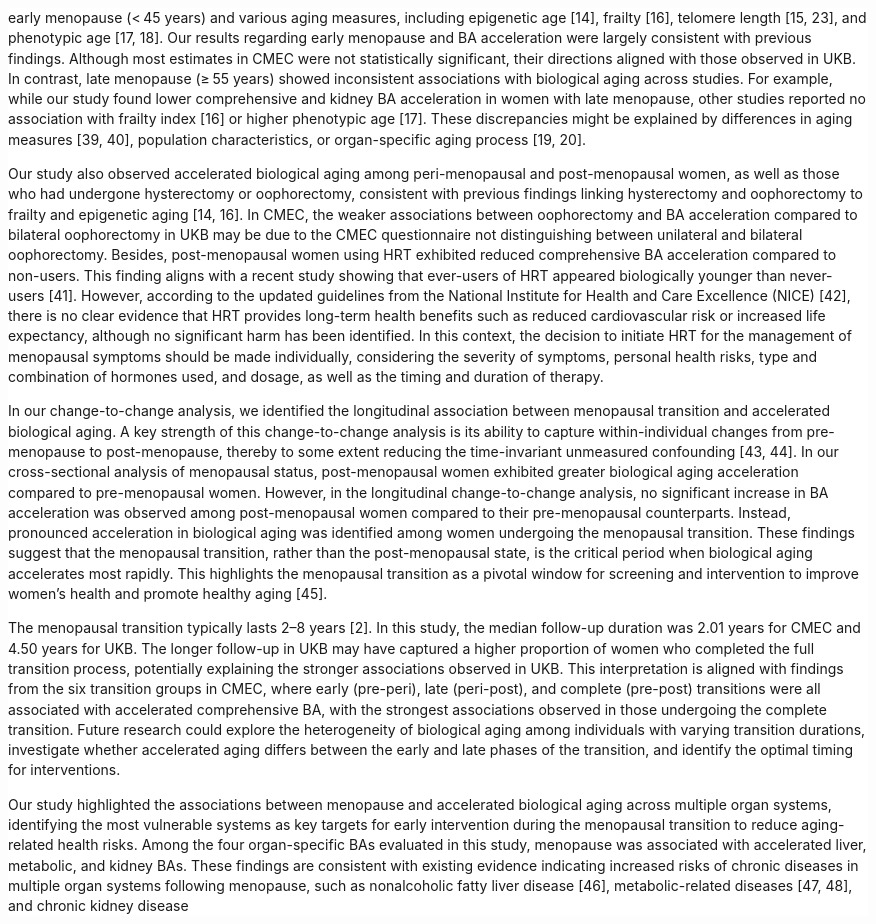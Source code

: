 early menopause (&#x0003c;&#x02009;45 years) and various aging measures, including epigenetic age [<xref ref-type="bibr" rid="CR14">14</xref>], frailty [<xref ref-type="bibr" rid="CR16">16</xref>], telomere length [<xref ref-type="bibr" rid="CR15">15</xref>, <xref ref-type="bibr" rid="CR23">23</xref>], and phenotypic age [<xref ref-type="bibr" rid="CR17">17</xref>, <xref ref-type="bibr" rid="CR18">18</xref>]. Our results regarding early menopause and BA acceleration were largely consistent with previous findings. Although most estimates in CMEC were not statistically significant, their directions aligned with those observed in UKB. In contrast, late menopause (&#x02265;&#x02009;55 years) showed inconsistent associations with biological aging across studies. For example, while our study found lower comprehensive and kidney BA acceleration in women with late menopause, other studies reported no association with frailty index [<xref ref-type="bibr" rid="CR16">16</xref>] or higher phenotypic age [<xref ref-type="bibr" rid="CR17">17</xref>]. These discrepancies might be explained by differences in aging measures [<xref ref-type="bibr" rid="CR39">39</xref>, <xref ref-type="bibr" rid="CR40">40</xref>], population characteristics, or organ-specific aging process [<xref ref-type="bibr" rid="CR19">19</xref>, <xref ref-type="bibr" rid="CR20">20</xref>].</p><p id="Par76">Our study also observed accelerated biological aging among peri-menopausal and post-menopausal women, as well as those who had undergone hysterectomy or oophorectomy, consistent with previous findings linking hysterectomy and oophorectomy to frailty and epigenetic aging [<xref ref-type="bibr" rid="CR14">14</xref>, <xref ref-type="bibr" rid="CR16">16</xref>]. In CMEC, the weaker associations between oophorectomy and BA acceleration compared to bilateral oophorectomy in UKB may be due to the CMEC questionnaire not distinguishing between unilateral and bilateral oophorectomy. Besides, post-menopausal women using HRT exhibited reduced comprehensive BA acceleration compared to non-users. This finding aligns with a recent study showing that ever-users of HRT appeared biologically younger than never-users [<xref ref-type="bibr" rid="CR41">41</xref>]. However, according to the updated guidelines from the National Institute for Health and Care Excellence (NICE) [<xref ref-type="bibr" rid="CR42">42</xref>], there is no clear evidence that HRT provides long-term health benefits such as reduced cardiovascular risk or increased life expectancy, although no significant harm has been identified. In this context, the decision to initiate HRT for the management of menopausal symptoms should be made individually, considering the severity of symptoms, personal health risks, type and combination of hormones used, and dosage, as well as the timing and duration of therapy.</p><p id="Par77">In our change-to-change analysis, we identified the longitudinal association between menopausal transition and accelerated biological aging. A key strength of this change-to-change analysis is its ability to capture within-individual changes from pre-menopause to post-menopause, thereby to some extent reducing the time-invariant unmeasured confounding [<xref ref-type="bibr" rid="CR43">43</xref>, <xref ref-type="bibr" rid="CR44">44</xref>]. In our cross-sectional analysis of menopausal status, post-menopausal women exhibited greater biological aging acceleration compared to pre-menopausal women. However, in the longitudinal change-to-change analysis, no significant increase in BA acceleration was observed among post-menopausal women compared to their pre-menopausal counterparts. Instead, pronounced acceleration in biological aging was identified among women undergoing the menopausal transition. These findings suggest that the menopausal transition, rather than the post-menopausal state, is the critical period when biological aging accelerates most rapidly. This highlights the menopausal transition as a pivotal window for screening and intervention to improve women&#x02019;s health and promote healthy aging [<xref ref-type="bibr" rid="CR45">45</xref>].</p><p id="Par78">The menopausal transition typically lasts 2&#x02013;8 years [<xref ref-type="bibr" rid="CR2">2</xref>]. In this study, the median follow-up duration was 2.01 years for CMEC and 4.50 years for UKB. The longer follow-up in UKB may have captured a higher proportion of women who completed the full transition process, potentially explaining the stronger associations observed in UKB. This interpretation is aligned with findings from the six transition groups in CMEC, where early (pre-peri), late (peri-post), and complete (pre-post) transitions were all associated with accelerated comprehensive BA, with the strongest associations observed in those undergoing the complete transition. Future research could explore the heterogeneity of biological aging among individuals with varying transition durations, investigate whether accelerated aging differs between the early and late phases of the transition, and identify the optimal timing for interventions.</p><p id="Par79">Our study highlighted the associations between menopause and accelerated biological aging across multiple organ systems, identifying the most vulnerable systems as key targets for early intervention during the menopausal transition to reduce aging-related health risks. Among the four organ-specific BAs evaluated in this study, menopause was associated with accelerated liver, metabolic, and kidney BAs. These findings are consistent with existing evidence indicating increased risks of chronic diseases in multiple organ systems following menopause, such as nonalcoholic fatty liver disease [<xref ref-type="bibr" rid="CR46">46</xref>], metabolic-related diseases [<xref ref-type="bibr" rid="CR47">47</xref>, <xref ref-type="bibr" rid="CR48">48</xref>], and chronic kidney disease